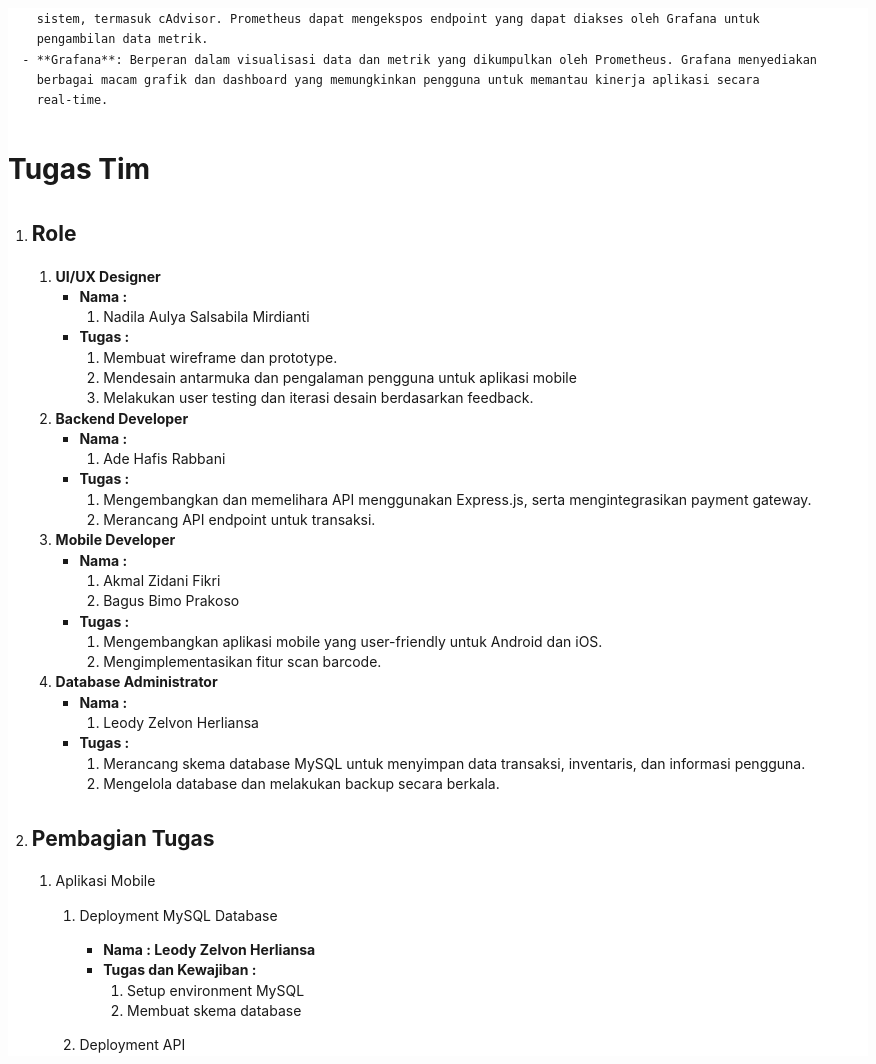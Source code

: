         sistem, termasuk cAdvisor. Prometheus dapat mengekspos endpoint yang dapat diakses oleh Grafana untuk
        pengambilan data metrik.
      - **Grafana**: Berperan dalam visualisasi data dan metrik yang dikumpulkan oleh Prometheus. Grafana menyediakan
        berbagai macam grafik dan dashboard yang memungkinkan pengguna untuk memantau kinerja aplikasi secara
        real-time.

# Tugas Tim

1. ## Role

   1. **UI/UX Designer**
      - **Nama :**
        1. Nadila Aulya Salsabila Mirdianti
      - **Tugas :**
        1. Membuat wireframe dan prototype.
        2. Mendesain antarmuka dan pengalaman pengguna untuk aplikasi mobile
        3. Melakukan user testing dan iterasi desain berdasarkan feedback.
   2. **Backend Developer**
      - **Nama :**
        1. Ade Hafis Rabbani
      - **Tugas :**
        1. Mengembangkan dan memelihara API menggunakan Express.js, serta mengintegrasikan payment gateway.
        2. Merancang API endpoint untuk transaksi.
   3. **Mobile Developer**
      - **Nama :**
        1. Akmal Zidani Fikri
        2. Bagus Bimo Prakoso
      - **Tugas :**
        1. Mengembangkan aplikasi mobile yang user-friendly untuk Android dan iOS.
        2. Mengimplementasikan fitur scan barcode.
   4. **Database Administrator**
      - **Nama :**
        1. Leody Zelvon Herliansa
      - **Tugas :**
        1. Merancang skema database MySQL untuk menyimpan data transaksi, inventaris, dan informasi pengguna.
        2. Mengelola database dan melakukan backup secara berkala.

2. ## Pembagian Tugas

   1. Aplikasi Mobile

      1. Deployment MySQL Database

         - **Nama : Leody Zelvon Herliansa**
         - **Tugas dan Kewajiban :**
           1. Setup environment MySQL
           2. Membuat skema database

      2. Deployment API

